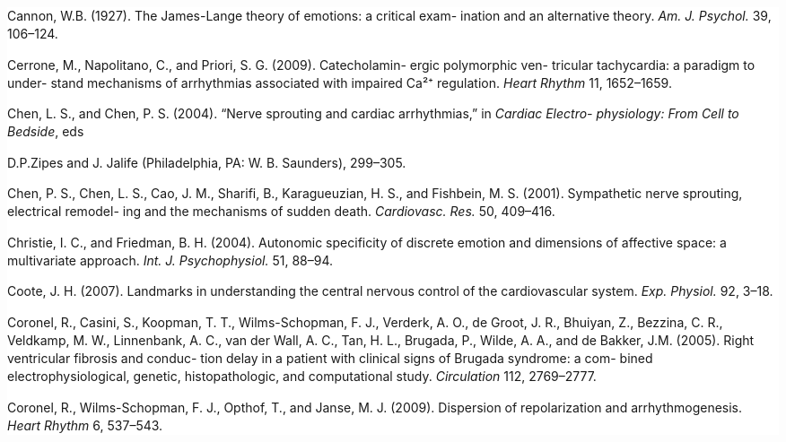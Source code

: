 Cannon, W.B. (1927). The James-Lange
theory of emotions: a critical exam-
ination and an alternative theory.
*Am. J. Psychol.* 39, 106–124.

Cerrone, M., Napolitano, C., and Priori, S. G. (2009). Catecholamin-
ergic polymorphic ven-
tricular tachycardia: a paradigm to under-
stand mechanisms of arrhythmias
associated with impaired Ca²⁺
regulation. *Heart Rhythm* 11,
1652–1659.

Chen, L. S., and Chen, P. S. (2004).
“Nerve sprouting and cardiac
arrhythmias,” in *Cardiac Electro-
physiology: From Cell to Bedside*, eds

D.P.Zipes and J. Jalife (Philadelphia,
PA: W. B. Saunders), 299–305.

Chen, P. S., Chen, L. S., Cao, J. M., Sharifi, B., Karagueuzian, H. S., and Fishbein, M. S. (2001). Sympathetic
nerve sprouting, electrical remodel-
ing and the mechanisms of sudden
death. *Cardiovasc. Res.* 50, 409–416.

Christie, I. C., and Friedman, B. H. (2004). Autonomic specificity of
discrete emotion and dimensions
of affective space: a multivariate
approach. *Int. J. Psychophysiol.* 51,
88–94.

Coote, J. H. (2007). Landmarks in
understanding the central nervous
control of the cardiovascular system.
*Exp. Physiol.* 92, 3–18.

Coronel, R., Casini, S., Koopman, T. T., Wilms-Schopman, F. J., Verderk,
A. O., de Groot, J. R., Bhuiyan, Z.,
Bezzina, C. R., Veldkamp, M. W.,
Linnenbank, A. C., van der Wall, A.
C., Tan, H. L., Brugada, P., Wilde, A.
A., and de Bakker, J.M. (2005). Right
ventricular fibrosis and conduc-
tion delay in a patient with clinical
signs of Brugada syndrome: a com-
bined electrophysiological, genetic,
histopathologic, and computational
study. *Circulation* 112, 2769–2777.

Coronel, R., Wilms-Schopman, F. J., Opthof, T., and Janse, M. J. (2009). Dispersion of repolarization and
arrhythmogenesis. *Heart Rhythm* 6,
537–543.

